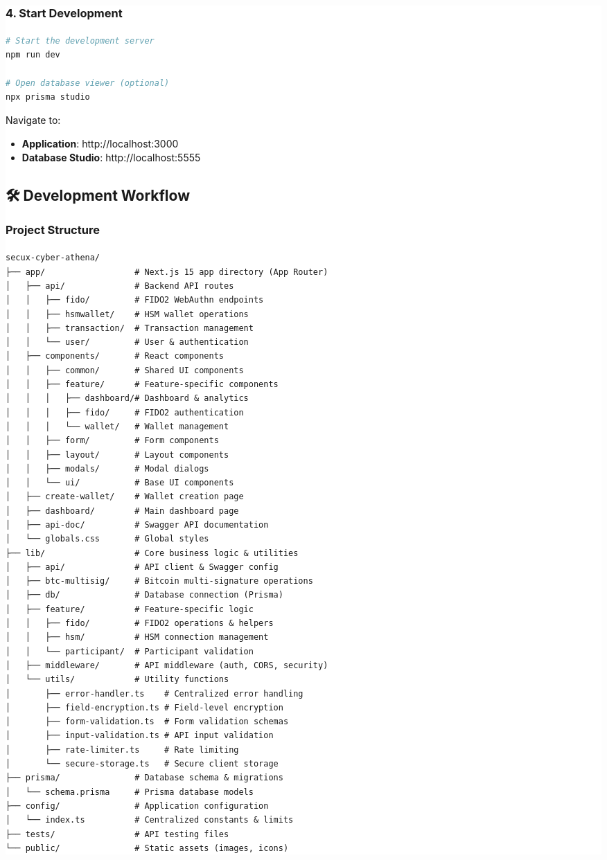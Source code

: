 ### 4. Start Development
```bash
# Start the development server
npm run dev

# Open database viewer (optional)
npx prisma studio
```

Navigate to:
- **Application**: http://localhost:3000
- **Database Studio**: http://localhost:5555


## 🛠️ Development Workflow

### Project Structure
```
secux-cyber-athena/
├── app/                  # Next.js 15 app directory (App Router)
│   ├── api/              # Backend API routes
│   │   ├── fido/         # FIDO2 WebAuthn endpoints
│   │   ├── hsmwallet/    # HSM wallet operations
│   │   ├── transaction/  # Transaction management
│   │   └── user/         # User & authentication
│   ├── components/       # React components
│   │   ├── common/       # Shared UI components
│   │   ├── feature/      # Feature-specific components
│   │   │   ├── dashboard/# Dashboard & analytics
│   │   │   ├── fido/     # FIDO2 authentication
│   │   │   └── wallet/   # Wallet management
│   │   ├── form/         # Form components
│   │   ├── layout/       # Layout components
│   │   ├── modals/       # Modal dialogs
│   │   └── ui/           # Base UI components
│   ├── create-wallet/    # Wallet creation page
│   ├── dashboard/        # Main dashboard page
│   ├── api-doc/          # Swagger API documentation
│   └── globals.css       # Global styles
├── lib/                  # Core business logic & utilities
│   ├── api/              # API client & Swagger config
│   ├── btc-multisig/     # Bitcoin multi-signature operations
│   ├── db/               # Database connection (Prisma)
│   ├── feature/          # Feature-specific logic
│   │   ├── fido/         # FIDO2 operations & helpers
│   │   ├── hsm/          # HSM connection management
│   │   └── participant/  # Participant validation
│   ├── middleware/       # API middleware (auth, CORS, security)
│   └── utils/            # Utility functions
│       ├── error-handler.ts    # Centralized error handling
│       ├── field-encryption.ts # Field-level encryption
│       ├── form-validation.ts  # Form validation schemas
│       ├── input-validation.ts # API input validation
│       ├── rate-limiter.ts     # Rate limiting
│       └── secure-storage.ts   # Secure client storage
├── prisma/               # Database schema & migrations
│   └── schema.prisma     # Prisma database models
├── config/               # Application configuration
│   └── index.ts          # Centralized constants & limits
├── tests/                # API testing files
└── public/               # Static assets (images, icons)
```
